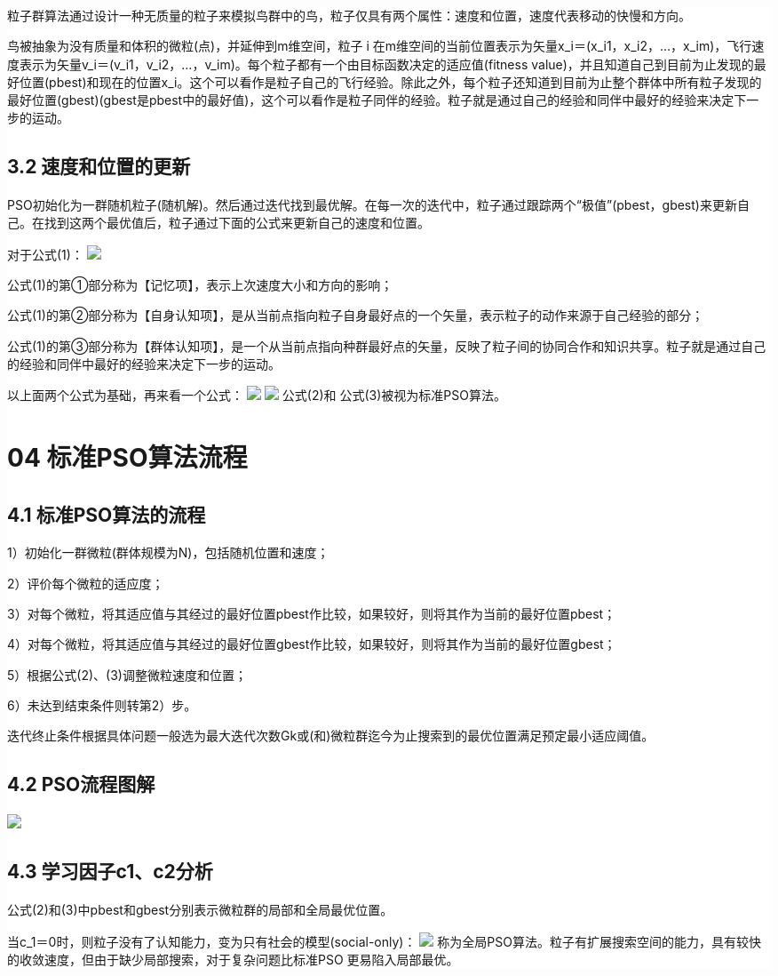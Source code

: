 粒子群算法通过设计一种无质量的粒子来模拟鸟群中的鸟，粒子仅具有两个属性：速度和位置，速度代表移动的快慢和方向。

鸟被抽象为没有质量和体积的微粒(点)，并延伸到m维空间，粒子 i 在m维空间的当前位置表示为矢量x_i＝(x_i1，x_i2，…，x_im)，飞行速度表示为矢量v_i＝(v_i1，v_i2，…，v_im)。每个粒子都有一个由目标函数决定的适应值(fitness value)，并且知道自己到目前为止发现的最好位置(pbest)和现在的位置x_i。这个可以看作是粒子自己的飞行经验。除此之外，每个粒子还知道到目前为止整个群体中所有粒子发现的最好位置(gbest)(gbest是pbest中的最好值)，这个可以看作是粒子同伴的经验。粒子就是通过自己的经验和同伴中最好的经验来决定下一步的运动。

## 3.2 速度和位置的更新

PSO初始化为一群随机粒子(随机解)。然后通过迭代找到最优解。在每一次的迭代中，粒子通过跟踪两个“极值”(pbest，gbest)来更新自己。在找到这两个最优值后，粒子通过下面的公式来更新自己的速度和位置。

对于公式(1)：
![](http://oyxhmjutw.bkt.clouddn.com/18-10-1/1354040.jpg)

公式(1)的第①部分称为【记忆项】，表示上次速度大小和方向的影响；

公式(1)的第②部分称为【自身认知项】，是从当前点指向粒子自身最好点的一个矢量，表示粒子的动作来源于自己经验的部分；

公式(1)的第③部分称为【群体认知项】，是一个从当前点指向种群最好点的矢量，反映了粒子间的协同合作和知识共享。粒子就是通过自己的经验和同伴中最好的经验来决定下一步的运动。

以上面两个公式为基础，再来看一个公式：
![](http://oyxhmjutw.bkt.clouddn.com/18-10-1/25279018.jpg)
![](http://oyxhmjutw.bkt.clouddn.com/18-10-1/24513142.jpg)
公式(2)和 公式(3)被视为标准PSO算法。
# 04 标准PSO算法流程
## 4.1 标准PSO算法的流程

1）初始化一群微粒(群体规模为N)，包括随机位置和速度；

2）评价每个微粒的适应度；

3）对每个微粒，将其适应值与其经过的最好位置pbest作比较，如果较好，则将其作为当前的最好位置pbest；

4）对每个微粒，将其适应值与其经过的最好位置gbest作比较，如果较好，则将其作为当前的最好位置gbest；

5）根据公式(2)、(3)调整微粒速度和位置；

6）未达到结束条件则转第2）步。

迭代终止条件根据具体问题一般选为最大迭代次数Gk或(和)微粒群迄今为止搜索到的最优位置满足预定最小适应阈值。

## 4.2 PSO流程图解

![](http://oyxhmjutw.bkt.clouddn.com/18-10-1/86974999.jpg)

## 4.3 学习因子c1、c2分析

公式(2)和(3)中pbest和gbest分别表示微粒群的局部和全局最优位置。

当c_1＝0时，则粒子没有了认知能力，变为只有社会的模型(social-only)：
![](http://oyxhmjutw.bkt.clouddn.com/18-10-1/99932334.jpg)
称为全局PSO算法。粒子有扩展搜索空间的能力，具有较快的收敛速度，但由于缺少局部搜索，对于复杂问题比标准PSO 更易陷入局部最优。
